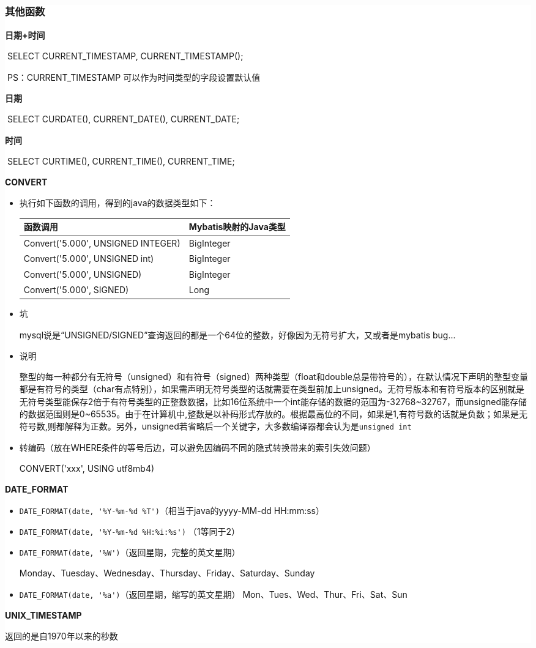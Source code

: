 ### 其他函数

**日期+时间**

​	SELECT CURRENT_TIMESTAMP, CURRENT_TIMESTAMP();

​	PS：CURRENT_TIMESTAMP 可以作为时间类型的字段设置默认值

**日期**

​	SELECT CURDATE(), CURRENT_DATE(), CURRENT_DATE;

**时间**

​	SELECT CURTIME(), CURRENT_TIME(), CURRENT_TIME;

**CONVERT**

- 执行如下函数的调用，得到的java的数据类型如下：

  | 函数调用                           | Mybatis映射的Java类型 |
  | ---------------------------------- | --------------------- |
  | Convert('5.000', UNSIGNED INTEGER) | BigInteger            |
  | Convert('5.000', UNSIGNED int)     | BigInteger            |
  | Convert('5.000', UNSIGNED)         | BigInteger            |
  | Convert('5.000', SIGNED)           | Long                  |

- 坑

  mysql说是“UNSIGNED/SIGNED”查询返回的都是一个64位的整数，好像因为无符号扩大，又或者是mybatis bug...

- 说明

  整型的每一种都分有无符号（unsigned）和有符号（signed）两种类型（float和double总是带符号的），在默认情况下声明的整型变量都是有符号的类型（char有点特别），如果需声明无符号类型的话就需要在类型前加上unsigned。无符号版本和有符号版本的区别就是无符号类型能保存2倍于有符号类型的正整数数据，比如16位系统中一个int能存储的数据的范围为-32768~32767，而unsigned能存储的数据范围则是0~65535。由于在计算机中,整数是以补码形式存放的。根据最高位的不同，如果是1,有符号数的话就是负数；如果是无符号数,则都解释为正数。另外，unsigned若省略后一个关键字，大多数编译器都会认为是`unsigned int`

- 转编码（放在WHERE条件的等号后边，可以避免因编码不同的隐式转换带来的索引失效问题）

  CONVERT('xxx', USING utf8mb4)

**DATE_FORMAT**

- `DATE_FORMAT(date, '%Y-%m-%d %T')`（相当于java的yyyy-MM-dd HH:mm:ss）

- `DATE_FORMAT(date, '%Y-%m-%d %H:%i:%s')` （1等同于2）

- `DATE_FORMAT(date, '%W')`（返回星期，完整的英文星期）

  Monday、Tuesday、Wednesday、Thursday、Friday、Saturday、Sunday

- `DATE_FORMAT(date, '%a')`（返回星期，缩写的英文星期）
  Mon、Tues、Wed、Thur、Fri、Sat、Sun

**UNIX_TIMESTAMP**

返回的是自1970年以来的秒数
